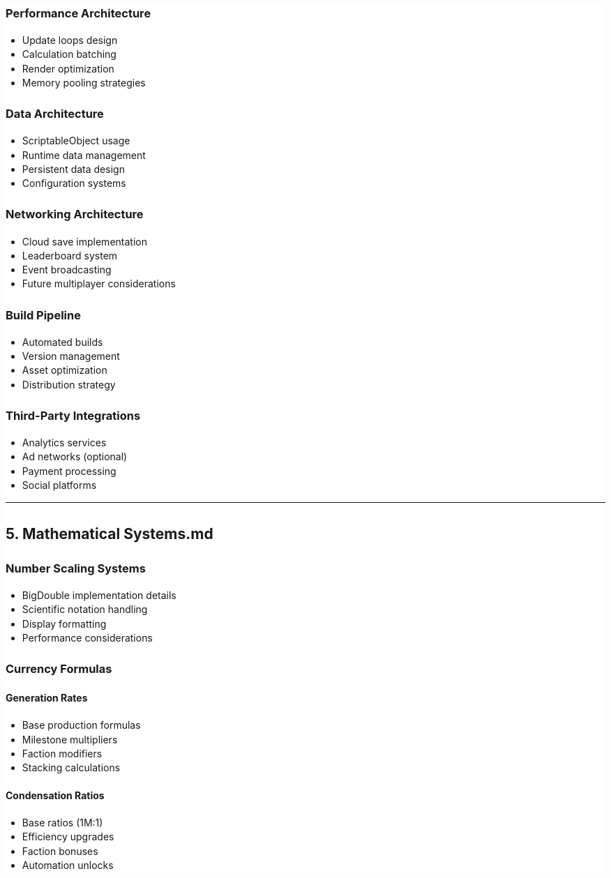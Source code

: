 ### Performance Architecture
- Update loops design
- Calculation batching
- Render optimization
- Memory pooling strategies

### Data Architecture
- ScriptableObject usage
- Runtime data management
- Persistent data design
- Configuration systems

### Networking Architecture
- Cloud save implementation
- Leaderboard system
- Event broadcasting
- Future multiplayer considerations

### Build Pipeline
- Automated builds
- Version management
- Asset optimization
- Distribution strategy

### Third-Party Integrations
- Analytics services
- Ad networks (optional)
- Payment processing
- Social platforms

---

## 5. Mathematical Systems.md

### Number Scaling Systems
- BigDouble implementation details
- Scientific notation handling
- Display formatting
- Performance considerations

### Currency Formulas
#### Generation Rates
- Base production formulas
- Milestone multipliers
- Faction modifiers
- Stacking calculations

#### Condensation Ratios
- Base ratios (1M:1)
- Efficiency upgrades
- Faction bonuses
- Automation unlocks

